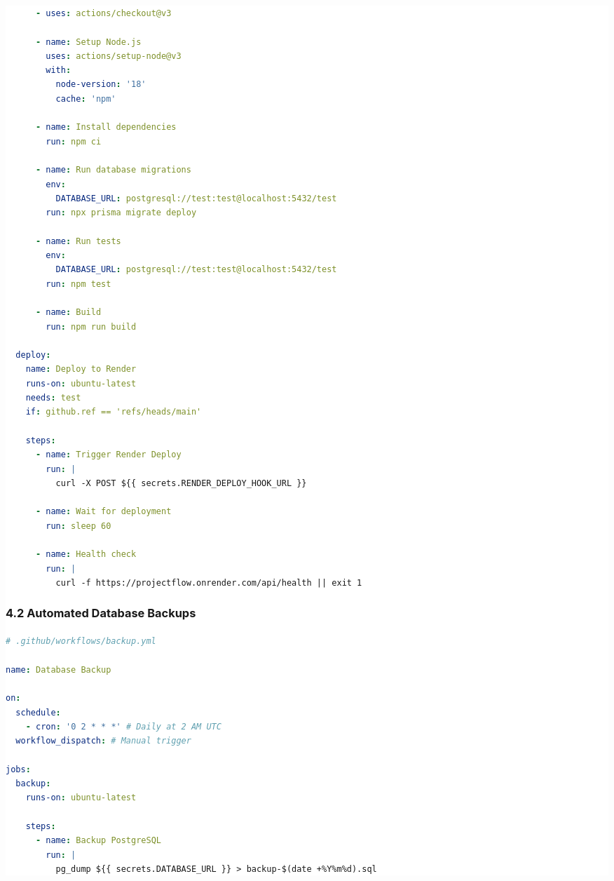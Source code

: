 ```yaml
      - uses: actions/checkout@v3

      - name: Setup Node.js
        uses: actions/setup-node@v3
        with:
          node-version: '18'
          cache: 'npm'

      - name: Install dependencies
        run: npm ci

      - name: Run database migrations
        env:
          DATABASE_URL: postgresql://test:test@localhost:5432/test
        run: npx prisma migrate deploy

      - name: Run tests
        env:
          DATABASE_URL: postgresql://test:test@localhost:5432/test
        run: npm test

      - name: Build
        run: npm run build

  deploy:
    name: Deploy to Render
    runs-on: ubuntu-latest
    needs: test
    if: github.ref == 'refs/heads/main'

    steps:
      - name: Trigger Render Deploy
        run: |
          curl -X POST ${{ secrets.RENDER_DEPLOY_HOOK_URL }}

      - name: Wait for deployment
        run: sleep 60

      - name: Health check
        run: |
          curl -f https://projectflow.onrender.com/api/health || exit 1
```

### 4.2 Automated Database Backups

```yaml
# .github/workflows/backup.yml

name: Database Backup

on:
  schedule:
    - cron: '0 2 * * *' # Daily at 2 AM UTC
  workflow_dispatch: # Manual trigger

jobs:
  backup:
    runs-on: ubuntu-latest

    steps:
      - name: Backup PostgreSQL
        run: |
          pg_dump ${{ secrets.DATABASE_URL }} > backup-$(date +%Y%m%d).sql
```